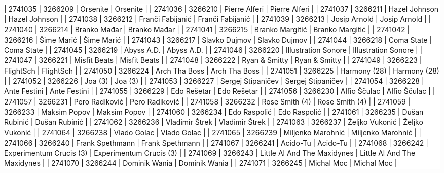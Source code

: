 | 2741035 | 3266209 | Orsenite | Orsenite |
| 2741036 | 3266210 | Pierre Alferi | Pierre Alferi |
| 2741037 | 3266211 | Hazel Johnson | Hazel Johnson |
| 2741038 | 3266212 | Franči Fabijanić | Franči Fabijanić |
| 2741039 | 3266213 | Josip Arnold | Josip Arnold |
| 2741040 | 3266214 | Branko Mađar | Branko Mađar |
| 2741041 | 3266215 | Branko Margitić | Branko Margitić |
| 2741042 | 3266216 | Šime Marić | Šime Marić |
| 2741043 | 3266217 | Slavko Dujmov | Slavko Dujmov |
| 2741044 | 3266218 | Coma State | Coma State |
| 2741045 | 3266219 | Abyss A.D. | Abyss A.D. |
| 2741046 | 3266220 | Illustration Sonore | Illustration Sonore |
| 2741047 | 3266221 | Misfit Beats | Misfit Beats |
| 2741048 | 3266222 | Ryan & Smitty | Ryan & Smitty |
| 2741049 | 3266223 | FlightSch | FlightSch |
| 2741050 | 3266224 | Arch Tha Boss | Arch Tha Boss |
| 2741051 | 3266225 | Harmony (28) | Harmony (28) |
| 2741052 | 3266226 | Joa (3) | Joa (3) |
| 2741053 | 3266227 | Sergej Stipaničev | Sergej Stipaničev |
| 2741054 | 3266228 | Ante Festini | Ante Festini |
| 2741055 | 3266229 | Edo Rešetar | Edo Rešetar |
| 2741056 | 3266230 | Alfio Ščulac | Alfio Ščulac |
| 2741057 | 3266231 | Pero Radiković | Pero Radiković |
| 2741058 | 3266232 | Rose Smith (4) | Rose Smith (4) |
| 2741059 | 3266233 | Maksim Popov | Maksim Popov |
| 2741060 | 3266234 | Edo Raspolić | Edo Raspolić |
| 2741061 | 3266235 | Dušan Rubinić | Dušan Rubinić |
| 2741062 | 3266236 | Vladimir Štrek | Vladimir Štrek |
| 2741063 | 3266237 | Željko Vukonić | Željko Vukonić |
| 2741064 | 3266238 | Vlado Golac | Vlado Golac |
| 2741065 | 3266239 | Miljenko Marohnić | Miljenko Marohnić |
| 2741066 | 3266240 | Frank Spethmann | Frank Spethmann |
| 2741067 | 3266241 | Acido-Tu | Acido-Tu |
| 2741068 | 3266242 | Experimentum Crucis (3) | Experimentum Crucis (3) |
| 2741069 | 3266243 | Little Al And The Maxidynes | Little Al And The Maxidynes |
| 2741070 | 3266244 | Dominik Wania | Dominik Wania |
| 2741071 | 3266245 | Michal Moc | Michal Moc |